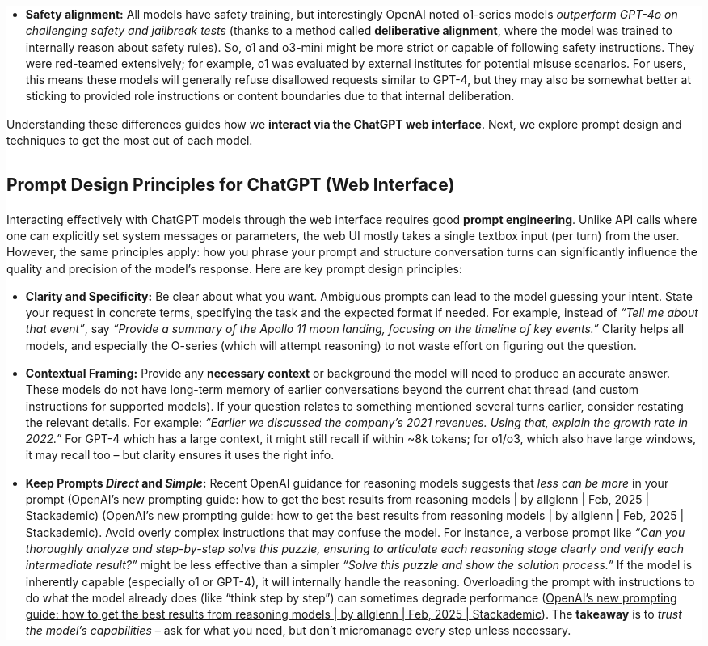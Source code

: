    - **Safety alignment:** All models have safety training, but interestingly OpenAI noted o1-series models *outperform GPT-4o on challenging safety and jailbreak tests* (thanks to a method called **deliberative alignment**, where the model was trained to internally reason about safety rules). So, o1 and o3-mini might be more strict or capable of following safety instructions. They were red-teamed extensively; for example, o1 was evaluated by external institutes for potential misuse scenarios. For users, this means these models will generally refuse disallowed requests similar to GPT-4, but they may also be somewhat better at sticking to provided role instructions or content boundaries due to that internal deliberation.

Understanding these differences guides how we **interact via the ChatGPT web interface**. Next, we explore prompt design and techniques to get the most out of each model.

## Prompt Design Principles for ChatGPT (Web Interface)

Interacting effectively with ChatGPT models through the web interface requires good **prompt engineering**. Unlike API calls where one can explicitly set system messages or parameters, the web UI mostly takes a single textbox input (per turn) from the user. However, the same principles apply: how you phrase your prompt and structure conversation turns can significantly influence the quality and precision of the model’s response. Here are key prompt design principles:

- **Clarity and Specificity:** Be clear about what you want. Ambiguous prompts can lead to the model guessing your intent. State your request in concrete terms, specifying the task and the expected format if needed. For example, instead of *“Tell me about that event”*, say *“Provide a summary of the Apollo 11 moon landing, focusing on the timeline of key events.”* Clarity helps all models, and especially the O-series (which will attempt reasoning) to not waste effort on figuring out the question.

- **Contextual Framing:** Provide any **necessary context** or background the model will need to produce an accurate answer. These models do not have long-term memory of earlier conversations beyond the current chat thread (and custom instructions for supported models). If your question relates to something mentioned several turns earlier, consider restating the relevant details. For example: *“Earlier we discussed the company’s 2021 revenues. Using that, explain the growth rate in 2022.”* For GPT-4 which has a large context, it might still recall if within ~8k tokens; for o1/o3, which also have large windows, it may recall too – but clarity ensures it uses the right info.

- **Keep Prompts *Direct* and *Simple*:** Recent OpenAI guidance for reasoning models suggests that *less can be more* in your prompt ([OpenAI’s new prompting guide: how to get the best results from reasoning models | by allglenn | Feb, 2025 | Stackademic](https://medium.com/@glennlenormand/openais-new-prompting-guide-how-to-get-the-best-results-from-reasoning-models-354a6adf76c2#:~:text=Keeping%20prompts%20simple%20and%20direct)) ([OpenAI’s new prompting guide: how to get the best results from reasoning models | by allglenn | Feb, 2025 | Stackademic](https://medium.com/@glennlenormand/openais-new-prompting-guide-how-to-get-the-best-results-from-reasoning-models-354a6adf76c2#:~:text=The%20second%20version%20is%20clearer,of%20micromanaging%20its%20thought%20process)). Avoid overly complex instructions that may confuse the model. For instance, a verbose prompt like *“Can you thoroughly analyze and step-by-step solve this puzzle, ensuring to articulate each reasoning stage clearly and verify each intermediate result?”* might be less effective than a simpler *“Solve this puzzle and show the solution process.”* If the model is inherently capable (especially o1 or GPT-4), it will internally handle the reasoning. Overloading the prompt with instructions to do what the model already does (like “think step by step”) can sometimes degrade performance ([OpenAI’s new prompting guide: how to get the best results from reasoning models | by allglenn | Feb, 2025 | Stackademic](https://medium.com/@glennlenormand/openais-new-prompting-guide-how-to-get-the-best-results-from-reasoning-models-354a6adf76c2#:~:text=Avoiding%20chain)). The **takeaway** is to *trust the model’s capabilities* – ask for what you need, but don’t micromanage every step unless necessary.
